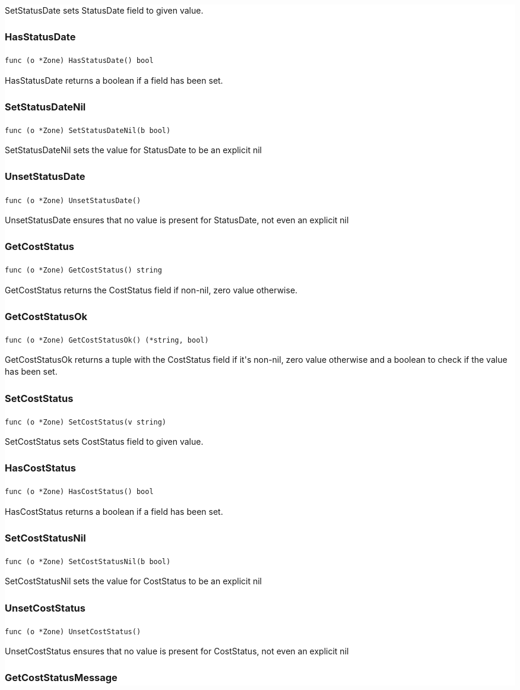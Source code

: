 SetStatusDate sets StatusDate field to given value.

### HasStatusDate

`func (o *Zone) HasStatusDate() bool`

HasStatusDate returns a boolean if a field has been set.

### SetStatusDateNil

`func (o *Zone) SetStatusDateNil(b bool)`

 SetStatusDateNil sets the value for StatusDate to be an explicit nil

### UnsetStatusDate
`func (o *Zone) UnsetStatusDate()`

UnsetStatusDate ensures that no value is present for StatusDate, not even an explicit nil
### GetCostStatus

`func (o *Zone) GetCostStatus() string`

GetCostStatus returns the CostStatus field if non-nil, zero value otherwise.

### GetCostStatusOk

`func (o *Zone) GetCostStatusOk() (*string, bool)`

GetCostStatusOk returns a tuple with the CostStatus field if it's non-nil, zero value otherwise
and a boolean to check if the value has been set.

### SetCostStatus

`func (o *Zone) SetCostStatus(v string)`

SetCostStatus sets CostStatus field to given value.

### HasCostStatus

`func (o *Zone) HasCostStatus() bool`

HasCostStatus returns a boolean if a field has been set.

### SetCostStatusNil

`func (o *Zone) SetCostStatusNil(b bool)`

 SetCostStatusNil sets the value for CostStatus to be an explicit nil

### UnsetCostStatus
`func (o *Zone) UnsetCostStatus()`

UnsetCostStatus ensures that no value is present for CostStatus, not even an explicit nil
### GetCostStatusMessage
